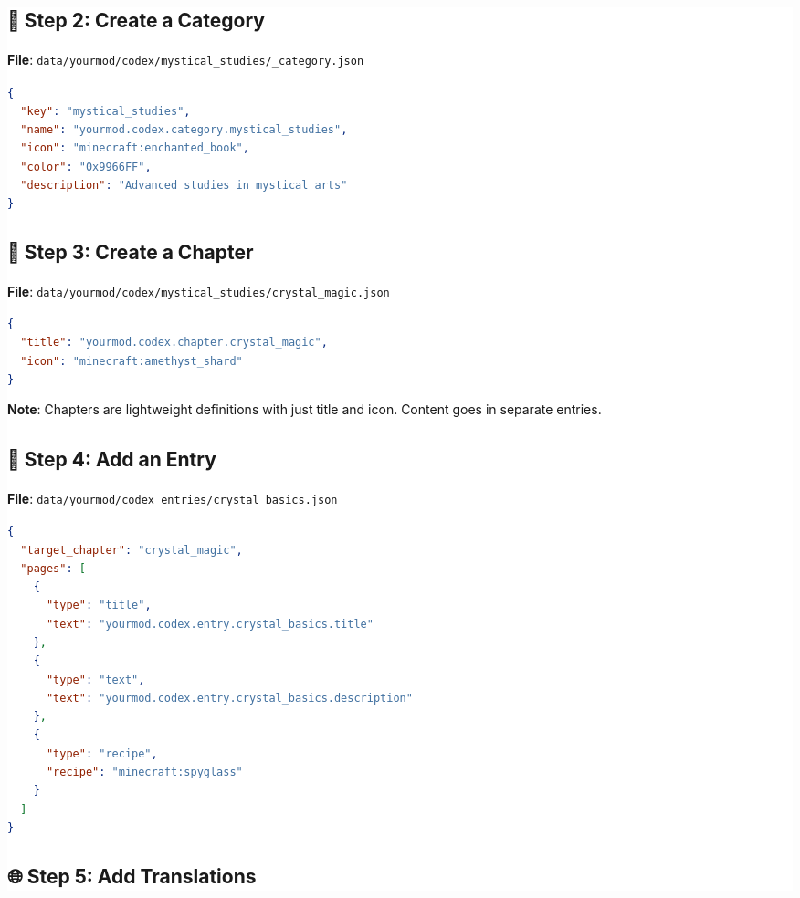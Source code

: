 ## 📁 Step 2: Create a Category

**File**: `data/yourmod/codex/mystical_studies/_category.json`
```json
{
  "key": "mystical_studies",
  "name": "yourmod.codex.category.mystical_studies",
  "icon": "minecraft:enchanted_book",
  "color": "0x9966FF",
  "description": "Advanced studies in mystical arts"
}
```

## 📖 Step 3: Create a Chapter

**File**: `data/yourmod/codex/mystical_studies/crystal_magic.json`
```json
{
  "title": "yourmod.codex.chapter.crystal_magic",
  "icon": "minecraft:amethyst_shard"
}
```

**Note**: Chapters are lightweight definitions with just title and icon. Content goes in separate entries.

## 📝 Step 4: Add an Entry

**File**: `data/yourmod/codex_entries/crystal_basics.json`
```json
{
  "target_chapter": "crystal_magic",
  "pages": [
    {
      "type": "title",
      "text": "yourmod.codex.entry.crystal_basics.title"
    },
    {
      "type": "text",
      "text": "yourmod.codex.entry.crystal_basics.description"
    },
    {
      "type": "recipe",
      "recipe": "minecraft:spyglass"
    }
  ]
}
```

## 🌐 Step 5: Add Translations
